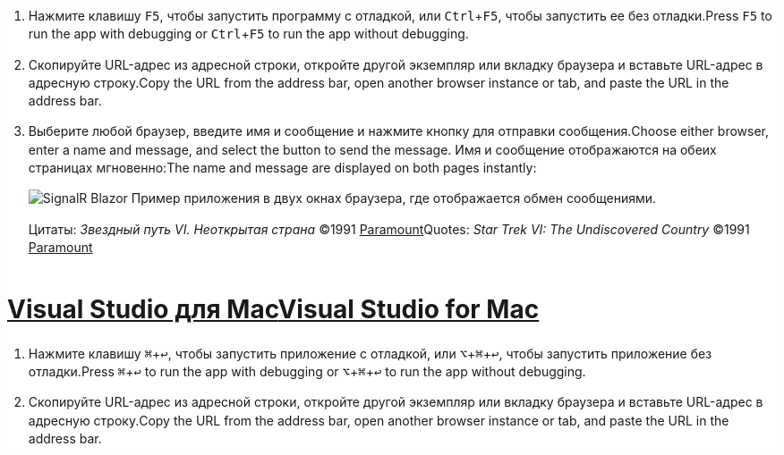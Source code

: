 1. <span data-ttu-id="d9f7a-383">Нажмите клавишу <kbd>F5</kbd>, чтобы запустить программу с отладкой, или <kbd>Ctrl</kbd>+<kbd>F5</kbd>, чтобы запустить ее без отладки.</span><span class="sxs-lookup"><span data-stu-id="d9f7a-383">Press <kbd>F5</kbd> to run the app with debugging or <kbd>Ctrl</kbd>+<kbd>F5</kbd> to run the app without debugging.</span></span>

1. <span data-ttu-id="d9f7a-384">Скопируйте URL-адрес из адресной строки, откройте другой экземпляр или вкладку браузера и вставьте URL-адрес в адресную строку.</span><span class="sxs-lookup"><span data-stu-id="d9f7a-384">Copy the URL from the address bar, open another browser instance or tab, and paste the URL in the address bar.</span></span>

1. <span data-ttu-id="d9f7a-385">Выберите любой браузер, введите имя и сообщение и нажмите кнопку для отправки сообщения.</span><span class="sxs-lookup"><span data-stu-id="d9f7a-385">Choose either browser, enter a name and message, and select the button to send the message.</span></span> <span data-ttu-id="d9f7a-386">Имя и сообщение отображаются на обеих страницах мгновенно:</span><span class="sxs-lookup"><span data-stu-id="d9f7a-386">The name and message are displayed on both pages instantly:</span></span>

   ![SignalR Blazor Пример приложения в двух окнах браузера, где отображается обмен сообщениями.](signalr-blazor/_static/signalr-blazor-finished.png)

   <span data-ttu-id="d9f7a-388">Цитаты: *Звездный путь VI. Неоткрытая страна* &copy;1991 [Paramount](https://www.paramountmovies.com/movies/star-trek-vi-the-undiscovered-country)</span><span class="sxs-lookup"><span data-stu-id="d9f7a-388">Quotes: *Star Trek VI: The Undiscovered Country* &copy;1991 [Paramount](https://www.paramountmovies.com/movies/star-trek-vi-the-undiscovered-country)</span></span>

# <a name="visual-studio-for-mac"></a>[<span data-ttu-id="d9f7a-389">Visual Studio для Mac</span><span class="sxs-lookup"><span data-stu-id="d9f7a-389">Visual Studio for Mac</span></span>](#tab/visual-studio-mac)

1. <span data-ttu-id="d9f7a-390">Нажмите клавишу <kbd>⌘</kbd>+<kbd>↩</kbd>, чтобы запустить приложение с отладкой, или <kbd>⌥</kbd>+<kbd>⌘</kbd>+<kbd>↩</kbd>, чтобы запустить приложение без отладки.</span><span class="sxs-lookup"><span data-stu-id="d9f7a-390">Press <kbd>⌘</kbd>+<kbd>↩</kbd> to run the app with debugging or <kbd>⌥</kbd>+<kbd>⌘</kbd>+<kbd>↩</kbd> to run the app without debugging.</span></span>

1. <span data-ttu-id="d9f7a-391">Скопируйте URL-адрес из адресной строки, откройте другой экземпляр или вкладку браузера и вставьте URL-адрес в адресную строку.</span><span class="sxs-lookup"><span data-stu-id="d9f7a-391">Copy the URL from the address bar, open another browser instance or tab, and paste the URL in the address bar.</span></span>

